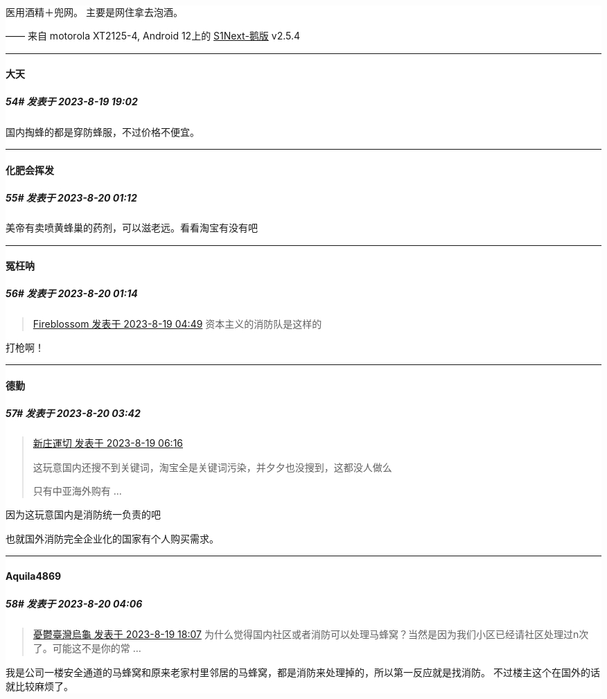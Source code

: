 医用酒精＋兜网。
主要是网住拿去泡酒。

—— 来自 motorola XT2125-4, Android 12上的 [S1Next-鹅版](https://github.com/ykrank/S1-Next/releases) v2.5.4

*****

####  大天  
##### 54#       发表于 2023-8-19 19:02

国内掏蜂的都是穿防蜂服，不过价格不便宜。

*****

####  化肥会挥发  
##### 55#       发表于 2023-8-20 01:12

美帝有卖喷黄蜂巢的药剂，可以滋老远。看看淘宝有没有吧

*****

####  冤枉呐  
##### 56#       发表于 2023-8-20 01:14

<blockquote><a href="httphttps://bbs.saraba1st.com/2b/forum.php?mod=redirect&amp;goto=findpost&amp;pid=62081304&amp;ptid=2149008" target="_blank">Fireblossom 发表于 2023-8-19 04:49</a>
资本主义的消防队是这样的</blockquote>
打枪啊！

*****

####  德勤  
##### 57#       发表于 2023-8-20 03:42

<blockquote><a href="httphttps://bbs.saraba1st.com/2b/forum.php?mod=redirect&amp;goto=findpost&amp;pid=62081362&amp;ptid=2149008" target="_blank">新庄運切 发表于 2023-8-19 06:16</a>

这玩意国内还搜不到关键词，淘宝全是关键词污染，并夕夕也没搜到，这都没人做么

只有中亚海外购有 ...</blockquote>
因为这玩意国内是消防统一负责的吧

也就国外消防完全企业化的国家有个人购买需求。

*****

####  Aquila4869  
##### 58#       发表于 2023-8-20 04:06

<blockquote><a href="httphttps://bbs.saraba1st.com/2b/forum.php?mod=redirect&amp;goto=findpost&amp;pid=62085904&amp;ptid=2149008" target="_blank">憂鬱臺灣烏龜 发表于 2023-8-19 18:07</a>
为什么觉得国内社区或者消防可以处理马蜂窝？当然是因为我们小区已经请社区处理过n次了。可能这不是你的常 ...</blockquote>
我是公司一楼安全通道的马蜂窝和原来老家村里邻居的马蜂窝，都是消防来处理掉的，所以第一反应就是找消防。
不过楼主这个在国外的话就比较麻烦了。
